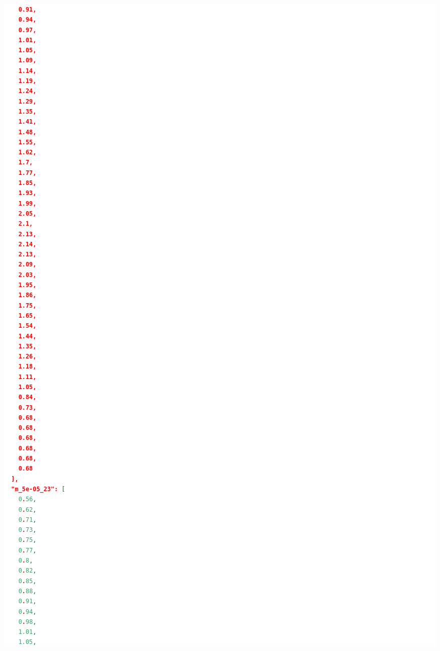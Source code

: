 ```json
    0.91,
    0.94,
    0.97,
    1.01,
    1.05,
    1.09,
    1.14,
    1.19,
    1.24,
    1.29,
    1.35,
    1.41,
    1.48,
    1.55,
    1.62,
    1.7,
    1.77,
    1.85,
    1.93,
    1.99,
    2.05,
    2.1,
    2.13,
    2.14,
    2.13,
    2.09,
    2.03,
    1.95,
    1.86,
    1.75,
    1.65,
    1.54,
    1.44,
    1.35,
    1.26,
    1.18,
    1.11,
    1.05,
    0.84,
    0.73,
    0.68,
    0.68,
    0.68,
    0.68,
    0.68,
    0.68
  ],
  "m_5e-05_23": [
    0.56,
    0.62,
    0.71,
    0.73,
    0.75,
    0.77,
    0.8,
    0.82,
    0.85,
    0.88,
    0.91,
    0.94,
    0.98,
    1.01,
    1.05,
```